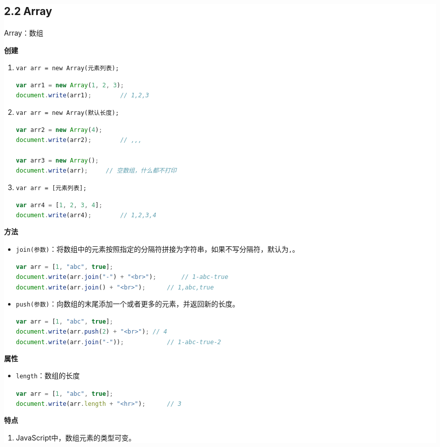 ## 2.2 Array

Array：数组

**创建**

1. `var arr = new Array(元素列表);`

   ```javascript
   var arr1 = new Array(1, 2, 3);
   document.write(arr1);		// 1,2,3
   ```

2. `var arr = new Array(默认长度);`

   ```javascript
   var arr2 = new Array(4);
   document.write(arr2);		// ,,,
   
   var arr3 = new Array();
   document.write(arr);		// 空数组，什么都不打印
   ```

3. `var arr = [元素列表];`

   ```javascript
   var arr4 = [1, 2, 3, 4];
   document.write(arr4);		// 1,2,3,4
   ```

**方法**

* `join(参数)`：将数组中的元素按照指定的分隔符拼接为字符串，如果不写分隔符，默认为`,`。

  ```javascript
  var arr = [1, "abc", true];	
  document.write(arr.join("-") + "<br>");		// 1-abc-true
  document.write(arr.join() + "<br>");		// 1,abc,true
  ```

* `push(参数)`：向数组的末尾添加一个或者更多的元素，并返回新的长度。

  ```javascript
  var arr = [1, "abc", true];	
  document.write(arr.push(2) + "<br>");	// 4
  document.write(arr.join("-"));			// 1-abc-true-2
  ```

**属性**

* `length`：数组的长度

  ```javascript
  var arr = [1, "abc", true];
  document.write(arr.length + "<hr>");		// 3
  ```

**特点**

1. JavaScript中，数组元素的类型可变。

